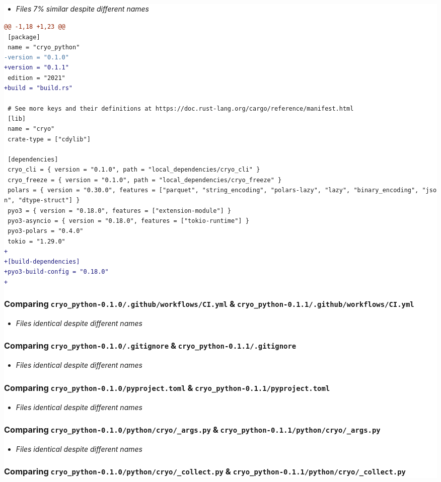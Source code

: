  * *Files 7% similar despite different names*

```diff
@@ -1,18 +1,23 @@
 [package]
 name = "cryo_python"
-version = "0.1.0"
+version = "0.1.1"
 edition = "2021"
+build = "build.rs"
 
 # See more keys and their definitions at https://doc.rust-lang.org/cargo/reference/manifest.html
 [lib]
 name = "cryo"
 crate-type = ["cdylib"]
 
 [dependencies]
 cryo_cli = { version = "0.1.0", path = "local_dependencies/cryo_cli" }
 cryo_freeze = { version = "0.1.0", path = "local_dependencies/cryo_freeze" }
 polars = { version = "0.30.0", features = ["parquet", "string_encoding", "polars-lazy", "lazy", "binary_encoding", "json", "dtype-struct"] }
 pyo3 = { version = "0.18.0", features = ["extension-module"] }
 pyo3-asyncio = { version = "0.18.0", features = ["tokio-runtime"] }
 pyo3-polars = "0.4.0"
 tokio = "1.29.0"
+
+[build-dependencies]
+pyo3-build-config = "0.18.0"
+
```

### Comparing `cryo_python-0.1.0/.github/workflows/CI.yml` & `cryo_python-0.1.1/.github/workflows/CI.yml`

 * *Files identical despite different names*

### Comparing `cryo_python-0.1.0/.gitignore` & `cryo_python-0.1.1/.gitignore`

 * *Files identical despite different names*

### Comparing `cryo_python-0.1.0/pyproject.toml` & `cryo_python-0.1.1/pyproject.toml`

 * *Files identical despite different names*

### Comparing `cryo_python-0.1.0/python/cryo/_args.py` & `cryo_python-0.1.1/python/cryo/_args.py`

 * *Files identical despite different names*

### Comparing `cryo_python-0.1.0/python/cryo/_collect.py` & `cryo_python-0.1.1/python/cryo/_collect.py`
